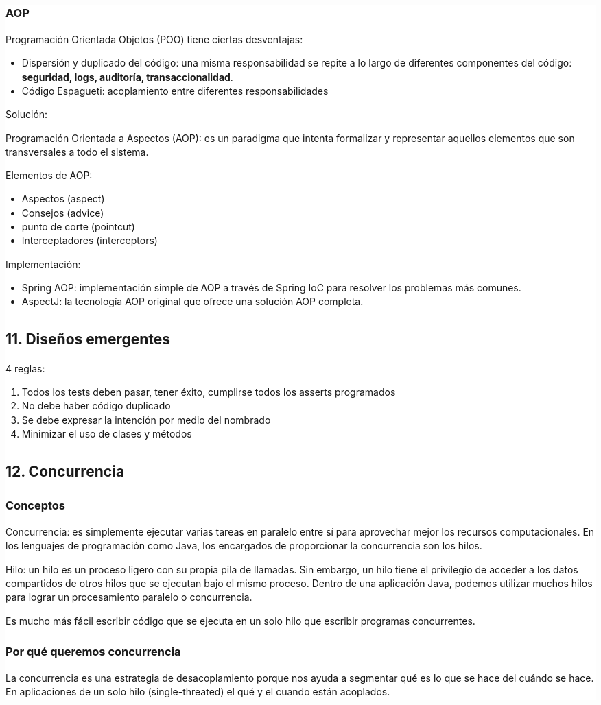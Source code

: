 ### AOP

Programación Orientada Objetos (POO) tiene ciertas desventajas:

* Dispersión y duplicado del código: una misma responsabilidad se repite a lo largo de diferentes componentes del código: **seguridad, logs, auditoría, transaccionalidad**.
* Código Espagueti: acoplamiento entre diferentes responsabilidades

Solución:

Programación Orientada a Aspectos (AOP): es un paradigma que intenta formalizar y representar aquellos elementos que son transversales a todo el sistema.

Elementos de AOP:

* Aspectos (aspect)
* Consejos (advice)
* punto de corte (pointcut)
* Interceptadores (interceptors)

Implementación:

* Spring AOP: implementación simple de AOP a través de Spring IoC para resolver los problemas más comunes.
* AspectJ: la tecnología AOP original que ofrece una solución AOP completa.



## 11. Diseños emergentes

4 reglas:

1. Todos los tests deben pasar, tener éxito, cumplirse todos los asserts programados
2. No debe haber código duplicado
3. Se debe expresar la intención por medio del nombrado
4. Minimizar el uso de clases y métodos

## 12. Concurrencia

### Conceptos
Concurrencia: es simplemente ejecutar varias tareas en paralelo entre sí para aprovechar mejor los recursos computacionales. En los lenguajes de programación como Java, los encargados de proporcionar la concurrencia son los hilos.

Hilo: un hilo es un proceso ligero con su propia pila de llamadas. Sin embargo, un hilo tiene el privilegio de acceder a los datos compartidos de otros hilos que se ejecutan bajo el mismo proceso. Dentro de una aplicación Java, podemos utilizar muchos hilos para lograr un procesamiento paralelo o concurrencia.

Es mucho más fácil escribir código que se ejecuta en un solo hilo que escribir programas concurrentes.

### Por qué queremos concurrencia

La concurrencia es una estrategia de desacoplamiento porque nos ayuda a segmentar qué es lo que se hace del cuándo se hace. En aplicaciones de un solo hilo (single-threated) el qué y el cuando están acoplados.
